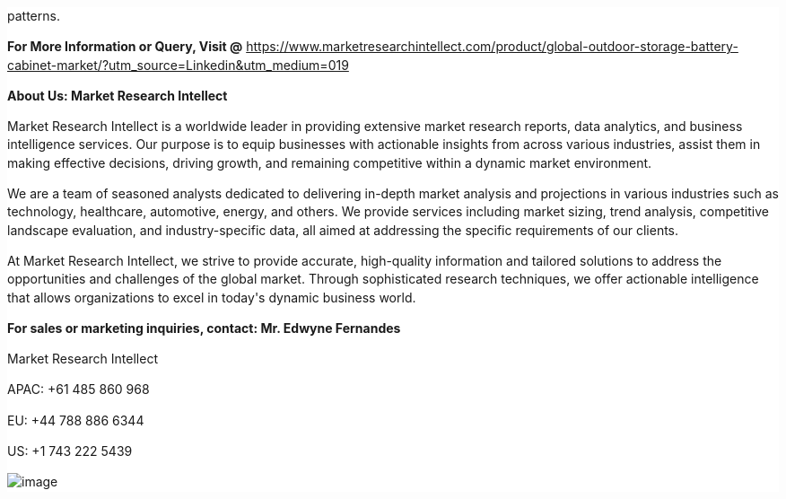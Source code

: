 patterns.</p><p><strong>For More Information or Query, Visit @</strong> <a href="https://www.marketresearchintellect.com/product/global-outdoor-storage-battery-cabinet-market/?utm_source=Linkedin&utm_medium=019">https://www.marketresearchintellect.com/product/global-outdoor-storage-battery-cabinet-market/?utm_source=Linkedin&utm_medium=019</a></p><p><strong>About Us: Market Research Intellect</strong></p><p>Market Research Intellect is a worldwide leader in providing extensive market research reports, data analytics, and business intelligence services. Our purpose is to equip businesses with actionable insights from across various industries, assist them in making effective decisions, driving growth, and remaining competitive within a dynamic market environment.</p><p>We are a team of seasoned analysts dedicated to delivering in-depth market analysis and projections in various industries such as technology, healthcare, automotive, energy, and others. We provide services including market sizing, trend analysis, competitive landscape evaluation, and industry-specific data, all aimed at addressing the specific requirements of our clients.</p><p>At Market Research Intellect, we strive to provide accurate, high-quality information and tailored solutions to address the opportunities and challenges of the global market. Through sophisticated research techniques, we offer actionable intelligence that allows organizations to excel in today's dynamic business world.</p><p><strong>For sales or marketing inquiries, contact: Mr. Edwyne Fernandes</strong></p><p>Market Research Intellect</p><p>APAC: +61 485 860 968</p><p>EU: +44 788 886 6344</p><p>US: +1 743 222 5439</p><p><a title="" href=""></a></p><p><a title="" href=""></a></p><p><a title="" href=""></a></p><p><a title="" href=""></a></p><p><a title="" href=""></a></p><p><a title="" href=""></a></p><p><a title="" href=""></a></p>
![image](https://github.com/user-attachments/assets/b0e806ff-4e7f-4115-824c-71d194328820)
